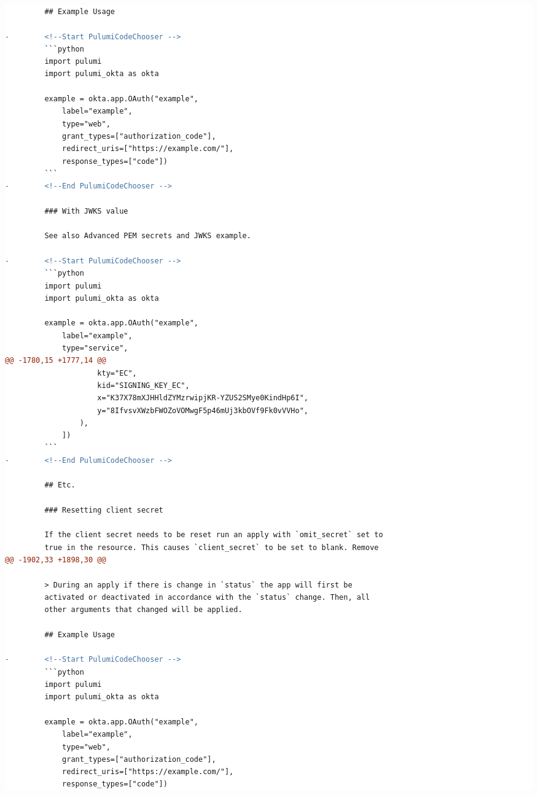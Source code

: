 ```diff
         ## Example Usage
 
-        <!--Start PulumiCodeChooser -->
         ```python
         import pulumi
         import pulumi_okta as okta
 
         example = okta.app.OAuth("example",
             label="example",
             type="web",
             grant_types=["authorization_code"],
             redirect_uris=["https://example.com/"],
             response_types=["code"])
         ```
-        <!--End PulumiCodeChooser -->
 
         ### With JWKS value
 
         See also Advanced PEM secrets and JWKS example.
 
-        <!--Start PulumiCodeChooser -->
         ```python
         import pulumi
         import pulumi_okta as okta
 
         example = okta.app.OAuth("example",
             label="example",
             type="service",
@@ -1780,15 +1777,14 @@
                     kty="EC",
                     kid="SIGNING_KEY_EC",
                     x="K37X78mXJHHldZYMzrwipjKR-YZUS2SMye0KindHp6I",
                     y="8IfvsvXWzbFWOZoVOMwgF5p46mUj3kbOVf9Fk0vVVHo",
                 ),
             ])
         ```
-        <!--End PulumiCodeChooser -->
 
         ## Etc.
 
         ### Resetting client secret
 
         If the client secret needs to be reset run an apply with `omit_secret` set to
         true in the resource. This causes `client_secret` to be set to blank. Remove
@@ -1902,33 +1898,30 @@
 
         > During an apply if there is change in `status` the app will first be
         activated or deactivated in accordance with the `status` change. Then, all
         other arguments that changed will be applied.
 
         ## Example Usage
 
-        <!--Start PulumiCodeChooser -->
         ```python
         import pulumi
         import pulumi_okta as okta
 
         example = okta.app.OAuth("example",
             label="example",
             type="web",
             grant_types=["authorization_code"],
             redirect_uris=["https://example.com/"],
             response_types=["code"])
```
